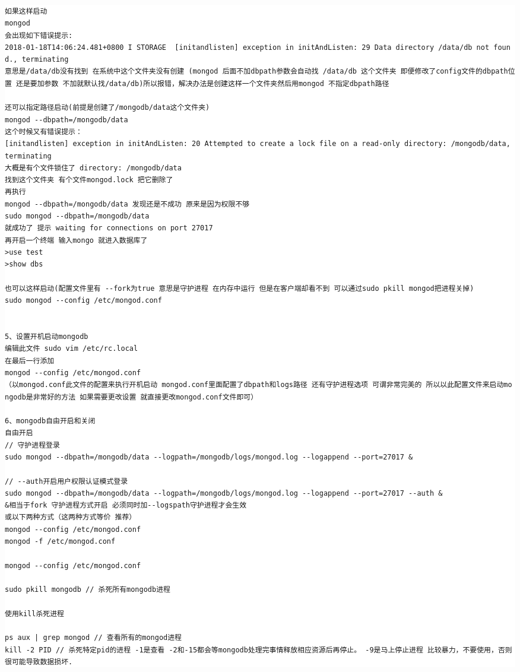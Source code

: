 	如果这样启动
	mongod
	会出现如下错误提示:
	2018-01-18T14:06:24.481+0800 I STORAGE  [initandlisten] exception in initAndListen: 29 Data directory /data/db not found., terminating
	意思是/data/db没有找到 在系统中这个文件夹没有创建 (mongod 后面不加dbpath参数会自动找 /data/db 这个文件夹 即便修改了config文件的dbpath位置 还是要加参数 不加就默认找/data/db)所以报错，解决办法是创建这样一个文件夹然后用mongod 不指定dbpath路径

	还可以指定路径启动(前提是创建了/mongodb/data这个文件夹)
	mongod --dbpath=/mongodb/data
	这个时候又有错误提示：
	[initandlisten] exception in initAndListen: 20 Attempted to create a lock file on a read-only directory: /mongodb/data, terminating
	大概是有个文件锁住了 directory: /mongodb/data
	找到这个文件夹 有个文件mongod.lock 把它删除了
	再执行
	mongod --dbpath=/mongodb/data 发现还是不成功 原来是因为权限不够
	sudo mongod --dbpath=/mongodb/data  
	就成功了 提示 waiting for connections on port 27017
	再开启一个终端 输入mongo 就进入数据库了 
	>use test
	>show dbs

	也可以这样启动(配置文件里有 --fork为true 意思是守护进程 在内存中运行 但是在客户端却看不到 可以通过sudo pkill mongod把进程关掉) 
	sudo mongod --config /etc/mongod.conf


	5、设置开机启动mongodb
	编辑此文件 sudo vim /etc/rc.local
	在最后一行添加
	mongod --config /etc/mongod.conf
	（以mongod.conf此文件的配置来执行开机启动 mongod.conf里面配置了dbpath和logs路径 还有守护进程选项 可谓非常完美的 所以以此配置文件来启动mongodb是非常好的方法 如果需要更改设置 就直接更改mongod.conf文件即可）
	
	6、mongodb自由开启和关闭
	自由开启
	// 守护进程登录
	sudo mongod --dbpath=/mongodb/data --logpath=/mongodb/logs/mongod.log --logappend --port=27017 &
	
	// --auth开启用户权限认证模式登录
	sudo mongod --dbpath=/mongodb/data --logpath=/mongodb/logs/mongod.log --logappend --port=27017 --auth &
	&相当于fork 守护进程方式开启 必须同时加--logspath守护进程才会生效
	或以下两种方式（这两种方式等价 推荐）
	mongod --config /etc/mongod.conf
	mongod -f /etc/mongod.conf

	mongod --config /etc/mongod.conf  

	sudo pkill mongodb // 杀死所有mongodb进程

	使用kill杀死进程

	ps aux | grep mongod // 查看所有的mongod进程 
	kill -2 PID // 杀死特定pid的进程 -1是查看 -2和-15都会等mongodb处理完事情释放相应资源后再停止。 -9是马上停止进程 比较暴力，不要使用，否则很可能导致数据损坏.
